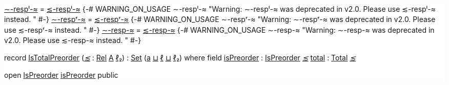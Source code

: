   <a id="IsPreorder.∼-respˡ-≈"></a><a id="2755" href="Relation.Binary.Structures.html#2755" class="Function">∼-respˡ-≈</a> <a id="2765" class="Symbol">=</a> <a id="2767" href="Relation.Binary.Structures.html#2517" class="Function">≲-respˡ-≈</a>
  <a id="2779" class="Symbol">{-#</a> <a id="2783" class="Keyword">WARNING_ON_USAGE</a> <a id="2800" class="Pragma">∼-respˡ-≈</a>
  <a id="2812" class="String">&quot;Warning: ∼-respˡ-≈ was deprecated in v2.0.
  Please use ≲-respˡ-≈ instead. &quot;</a>
  <a id="2892" class="Symbol">#-}</a>
  <a id="IsPreorder.∼-respʳ-≈"></a><a id="2898" href="Relation.Binary.Structures.html#2898" class="Function">∼-respʳ-≈</a> <a id="2908" class="Symbol">=</a> <a id="2910" href="Relation.Binary.Structures.html#2607" class="Function">≲-respʳ-≈</a>
  <a id="2922" class="Symbol">{-#</a> <a id="2926" class="Keyword">WARNING_ON_USAGE</a> <a id="2943" class="Pragma">∼-respʳ-≈</a>
  <a id="2955" class="String">&quot;Warning: ∼-respʳ-≈ was deprecated in v2.0.
  Please use ≲-respʳ-≈ instead. &quot;</a>
  <a id="3035" class="Symbol">#-}</a>
  <a id="IsPreorder.∼-resp-≈"></a><a id="3041" href="Relation.Binary.Structures.html#3041" class="Function">∼-resp-≈</a> <a id="3050" class="Symbol">=</a> <a id="3052" href="Relation.Binary.Structures.html#2688" class="Function">≲-resp-≈</a>
  <a id="3063" class="Symbol">{-#</a> <a id="3067" class="Keyword">WARNING_ON_USAGE</a> <a id="3084" class="Pragma">∼-resp-≈</a>
  <a id="3095" class="String">&quot;Warning: ∼-resp-≈ was deprecated in v2.0.
  Please use ≲-resp-≈ instead. &quot;</a>
  <a id="3173" class="Symbol">#-}</a>


<a id="3179" class="Keyword">record</a> <a id="IsTotalPreorder"></a><a id="3186" href="Relation.Binary.Structures.html#3186" class="Record">IsTotalPreorder</a> <a id="3202" class="Symbol">(</a><a id="3203" href="Relation.Binary.Structures.html#3203" class="Bound Operator">_≲_</a> <a id="3207" class="Symbol">:</a> <a id="3209" href="Relation.Binary.Core.html#896" class="Function">Rel</a> <a id="3213" href="Relation.Binary.Structures.html#423" class="Bound">A</a> <a id="3215" href="Relation.Binary.Structures.html#845" class="Generalizable">ℓ₂</a><a id="3217" class="Symbol">)</a> <a id="3219" class="Symbol">:</a> <a id="3221" href="Agda.Primitive.html#388" class="Primitive">Set</a> <a id="3225" class="Symbol">(</a><a id="3226" href="Relation.Binary.Structures.html#417" class="Bound">a</a> <a id="3228" href="Agda.Primitive.html#961" class="Primitive Operator">⊔</a> <a id="3230" href="Relation.Binary.Structures.html#419" class="Bound">ℓ</a> <a id="3232" href="Agda.Primitive.html#961" class="Primitive Operator">⊔</a> <a id="3234" href="Relation.Binary.Structures.html#3215" class="Bound">ℓ₂</a><a id="3236" class="Symbol">)</a> <a id="3238" class="Keyword">where</a>
  <a id="3246" class="Keyword">field</a>
    <a id="IsTotalPreorder.isPreorder"></a><a id="3256" href="Relation.Binary.Structures.html#3256" class="Field">isPreorder</a> <a id="3267" class="Symbol">:</a> <a id="3269" href="Relation.Binary.Structures.html#2191" class="Record">IsPreorder</a> <a id="3280" href="Relation.Binary.Structures.html#3203" class="Bound Operator">_≲_</a>
    <a id="IsTotalPreorder.total"></a><a id="3288" href="Relation.Binary.Structures.html#3288" class="Field">total</a>      <a id="3299" class="Symbol">:</a> <a id="3301" href="Relation.Binary.Definitions.html#2814" class="Function">Total</a> <a id="3307" href="Relation.Binary.Structures.html#3203" class="Bound Operator">_≲_</a>

  <a id="3314" class="Keyword">open</a> <a id="3319" href="Relation.Binary.Structures.html#2191" class="Module">IsPreorder</a> <a id="3330" href="Relation.Binary.Structures.html#3256" class="Field">isPreorder</a> <a id="3341" class="Keyword">public</a>

